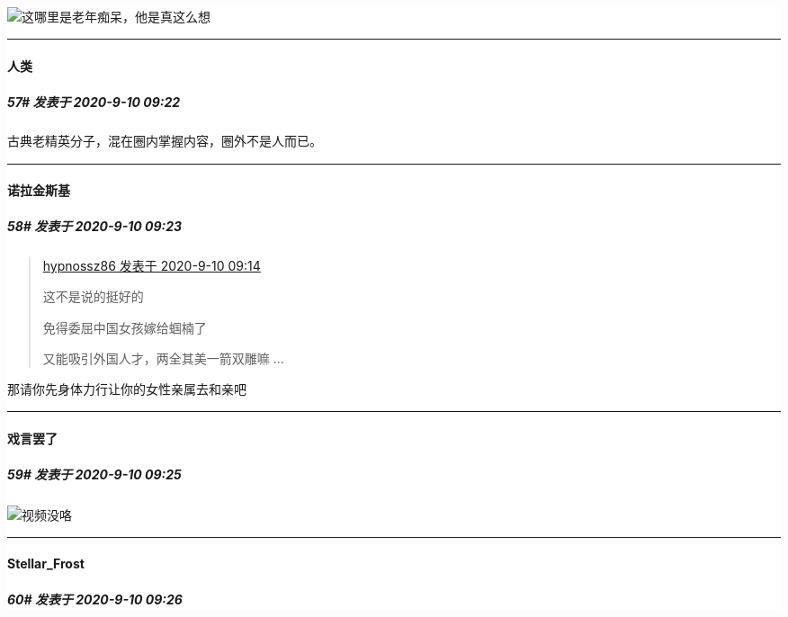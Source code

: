 

<img src="https://static.saraba1st.com/image/smiley/face2017/067.png" referrerpolicy="no-referrer">这哪里是老年痴呆，他是真这么想







*****

####  人类  
##### 57#       发表于 2020-9-10 09:22




古典老精英分子，混在圈内掌握内容，圈外不是人而已。







*****

####  诺拉金斯基  
##### 58#       发表于 2020-9-10 09:23



<blockquote><a href="httphttps://bbs.saraba1st.com/2b/forum.php?mod=redirect&amp;goto=findpost&amp;pid=48693368&amp;ptid=1959153" target="_blank">hypnossz86 发表于 2020-9-10 09:14</a>

这不是说的挺好的

免得委屈中国女孩嫁给蝈楠了

又能吸引外国人才，两全其美一箭双雕嘛 ...</blockquote>
那请你先身体力行让你的女性亲属去和亲吧







*****

####  戏言罢了  
##### 59#       发表于 2020-9-10 09:25



<img src="https://static.saraba1st.com/image/smiley/face2017/067.png" referrerpolicy="no-referrer">视频没咯







*****

####  Stellar_Frost  
##### 60#       发表于 2020-9-10 09:26
